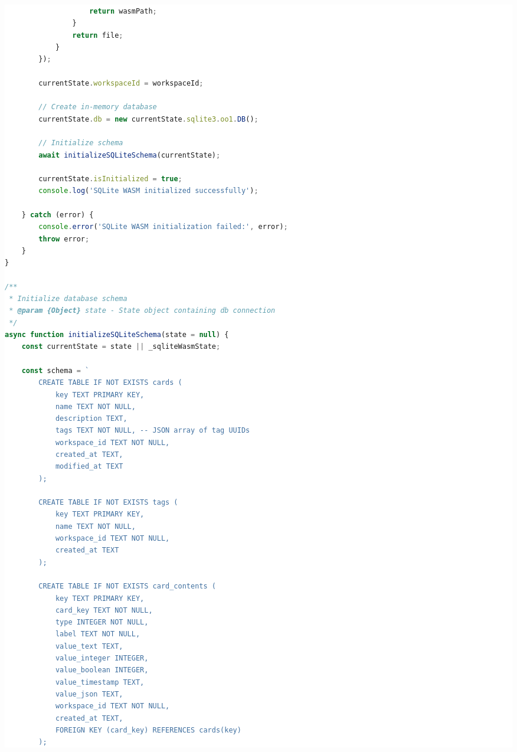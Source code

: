 ```javascript
                    return wasmPath;
                }
                return file;
            }
        });

        currentState.workspaceId = workspaceId;

        // Create in-memory database
        currentState.db = new currentState.sqlite3.oo1.DB();

        // Initialize schema
        await initializeSQLiteSchema(currentState);

        currentState.isInitialized = true;
        console.log('SQLite WASM initialized successfully');

    } catch (error) {
        console.error('SQLite WASM initialization failed:', error);
        throw error;
    }
}

/**
 * Initialize database schema
 * @param {Object} state - State object containing db connection
 */
async function initializeSQLiteSchema(state = null) {
    const currentState = state || _sqliteWasmState;

    const schema = `
        CREATE TABLE IF NOT EXISTS cards (
            key TEXT PRIMARY KEY,
            name TEXT NOT NULL,
            description TEXT,
            tags TEXT NOT NULL, -- JSON array of tag UUIDs
            workspace_id TEXT NOT NULL,
            created_at TEXT,
            modified_at TEXT
        );

        CREATE TABLE IF NOT EXISTS tags (
            key TEXT PRIMARY KEY,
            name TEXT NOT NULL,
            workspace_id TEXT NOT NULL,
            created_at TEXT
        );

        CREATE TABLE IF NOT EXISTS card_contents (
            key TEXT PRIMARY KEY,
            card_key TEXT NOT NULL,
            type INTEGER NOT NULL,
            label TEXT NOT NULL,
            value_text TEXT,
            value_integer INTEGER,
            value_boolean INTEGER,
            value_timestamp TEXT,
            value_json TEXT,
            workspace_id TEXT NOT NULL,
            created_at TEXT,
            FOREIGN KEY (card_key) REFERENCES cards(key)
        );

```